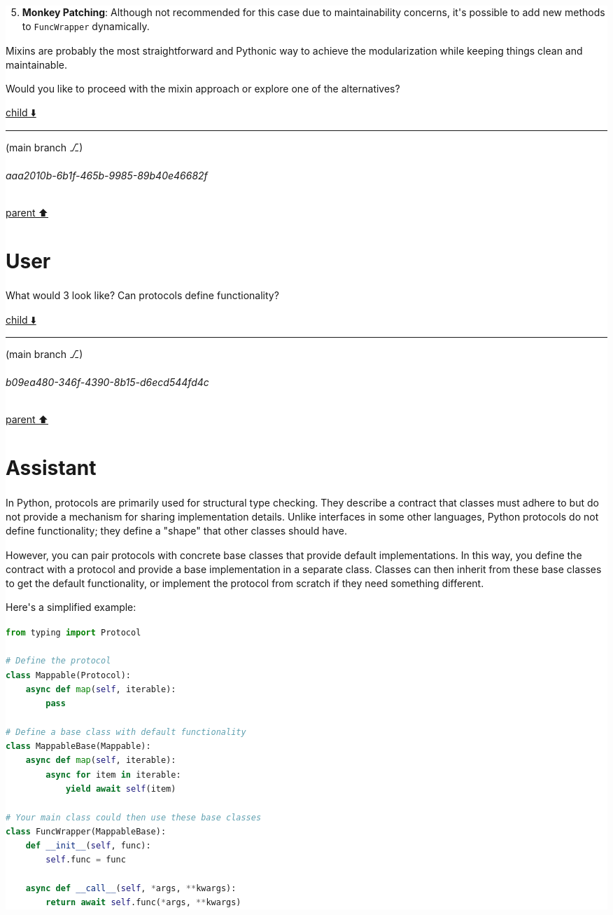5. **Monkey Patching**: Although not recommended for this case due to maintainability concerns, it's possible to add new methods to `FuncWrapper` dynamically.

Mixins are probably the most straightforward and Pythonic way to achieve the modularization while keeping things clean and maintainable.

Would you like to proceed with the mixin approach or explore one of the alternatives?

[child ⬇️](#aaa2010b-6b1f-465b-9985-89b40e46682f)

---

(main branch ⎇)
###### aaa2010b-6b1f-465b-9985-89b40e46682f
[parent ⬆️](#a1f50531-8c6f-4aae-95a8-1733fe5015a9)
# User

What would 3 look like? Can protocols define functionality?

[child ⬇️](#b09ea480-346f-4390-8b15-d6ecd544fd4c)

---

(main branch ⎇)
###### b09ea480-346f-4390-8b15-d6ecd544fd4c
[parent ⬆️](#aaa2010b-6b1f-465b-9985-89b40e46682f)
# Assistant

In Python, protocols are primarily used for structural type checking. They describe a contract that classes must adhere to but do not provide a mechanism for sharing implementation details. Unlike interfaces in some other languages, Python protocols do not define functionality; they define a "shape" that other classes should have.

However, you can pair protocols with concrete base classes that provide default implementations. In this way, you define the contract with a protocol and provide a base implementation in a separate class. Classes can then inherit from these base classes to get the default functionality, or implement the protocol from scratch if they need something different.

Here's a simplified example:

```python
from typing import Protocol

# Define the protocol
class Mappable(Protocol):
    async def map(self, iterable):
        pass

# Define a base class with default functionality
class MappableBase(Mappable):
    async def map(self, iterable):
        async for item in iterable:
            yield await self(item)

# Your main class could then use these base classes
class FuncWrapper(MappableBase):
    def __init__(self, func):
        self.func = func

    async def __call__(self, *args, **kwargs):
        return await self.func(*args, **kwargs)
```
